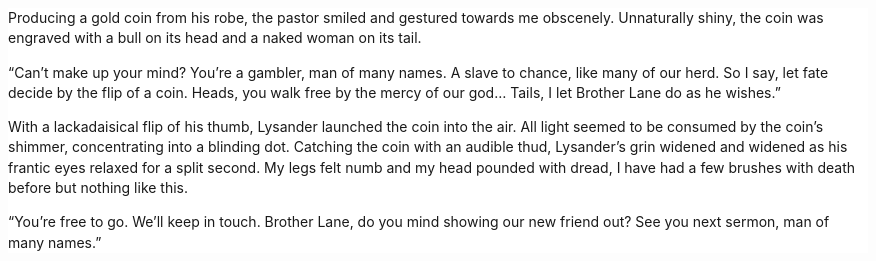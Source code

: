 Producing a gold coin from his robe, the pastor smiled and gestured towards me obscenely. Unnaturally shiny, the coin was engraved with a bull on its head and a naked woman on its tail.

“Can’t make up your mind? You’re a gambler, man of many names. A slave to chance, like many of our herd. So I say, let fate decide by the flip of a coin. Heads, you walk free by the mercy of our god… Tails, I let Brother Lane do as he wishes.”

With a lackadaisical flip of his thumb, Lysander launched the coin into the air. All light seemed to be consumed by the coin’s shimmer, concentrating into a blinding dot. Catching the coin with an audible thud, Lysander’s grin widened and widened as his frantic eyes relaxed for a split second. My legs felt numb and my head pounded with dread, I have had a few brushes with death before but nothing like this.

“You’re free to go. We’ll keep in touch. Brother Lane, do you mind showing our new friend out? See you next sermon, man of many names.”
